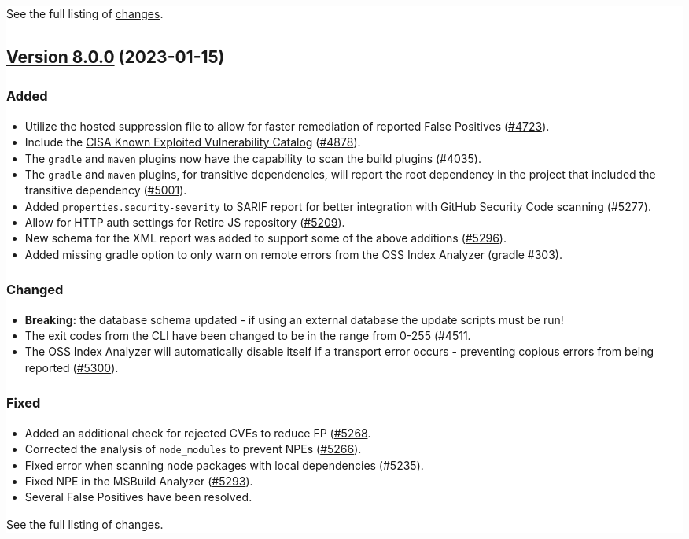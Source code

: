 See the full listing of [changes](https://github.com/dependency-check/DependencyCheck/milestone/58?closed=1).

## [Version 8.0.0](https://github.com/dependency-check/DependencyCheck/releases/tag/v8.0.0) (2023-01-15)

### Added

- Utilize the hosted suppression file to allow for faster remediation of reported False Positives ([#4723](https://github.com/dependency-check/DependencyCheck/issues/4723)).
- Include the [CISA Known Exploited Vulnerability Catalog](https://www.cisa.gov/known-exploited-vulnerabilities-catalog) ([#4878](https://github.com/dependency-check/DependencyCheck/issues/4878)).
- The `gradle` and `maven` plugins now have the capability to scan the build plugins ([#4035](https://github.com/dependency-check/DependencyCheck/issues/4035)).
- The `gradle` and `maven` plugins, for transitive dependencies, will report the root dependency in the project that included the transitive dependency ([#5001](https://github.com/dependency-check/DependencyCheck/pull/5001)).
- Added `properties.security-severity` to SARIF report for better integration with GitHub Security Code scanning ([#5277](https://github.com/dependency-check/DependencyCheck/pull/5227)).
- Allow for HTTP auth settings for Retire JS repository ([#5209](https://github.com/dependency-check/DependencyCheck/pull/5209)).
- New schema for the XML report was added to support some of the above additions ([#5296](https://github.com/dependency-check/DependencyCheck/pull/5296)).
- Added missing gradle option to only warn on remote errors from the OSS Index Analyzer ([gradle #303](https://github.com/dependency-check/dependency-check-gradle/pull/303)).

### Changed

- **Breaking:** the database schema updated - if using an external database the update scripts must be run!
- The [exit codes](https://tldp.org/LDP/abs/html/exit-status.html) from the CLI have been changed to be in the range from 0-255 ([#4511](https://github.com/dependency-check/DependencyCheck/pull/4511).
- The OSS Index Analyzer will automatically disable itself if a transport error occurs - preventing copious errors from being reported ([#5300](https://github.com/dependency-check/DependencyCheck/pull/5300])).


### Fixed

- Added an additional check for rejected CVEs to reduce FP ([#5268](https://github.com/dependency-check/DependencyCheck/pull/5268).
- Corrected the analysis of `node_modules` to prevent NPEs ([#5266](https://github.com/dependency-check/DependencyCheck/pull/5266)).
- Fixed error when scanning node packages with local dependencies ([#5235](https://github.com/dependency-check/DependencyCheck/pull/5235)).
- Fixed NPE in the MSBuild Analyzer ([#5293](https://github.com/dependency-check/DependencyCheck/pull/5293)).
- Several False Positives have been resolved.

See the full listing of [changes](https://github.com/dependency-check/DependencyCheck/milestone/46?closed=1).
